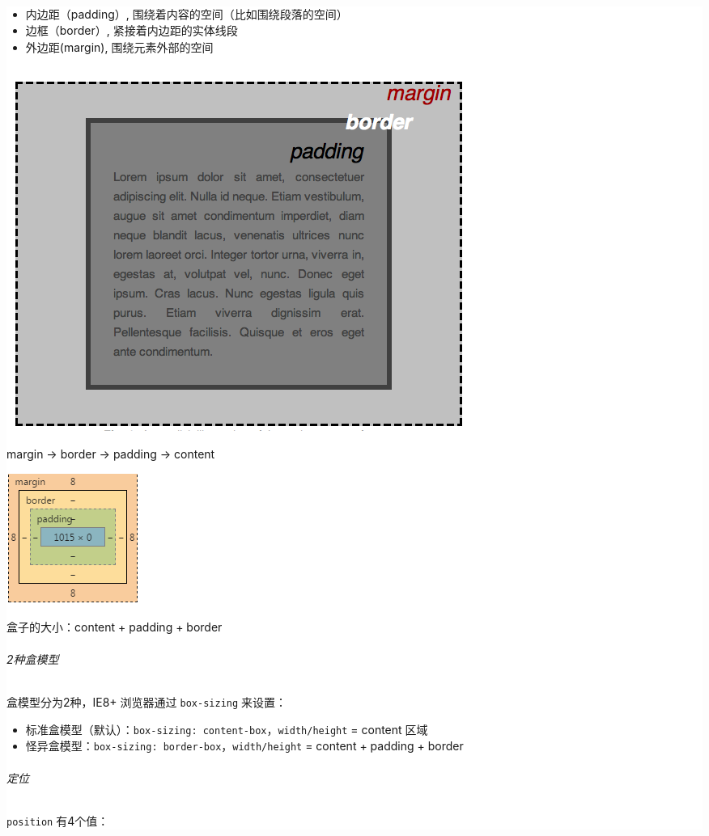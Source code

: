 * 内边距（padding）, 围绕着内容的空间（比如围绕段落的空间）
* 边框（border）, 紧接着内边距的实体线段
* 外边距(margin), 围绕元素外部的空间

![CSS 盒模型](../img/11/03.png)

margin -> border -> padding -> content

![Chrome 调试盒模型](../img/11/04.png)

盒子的大小：content + padding + border

###### 2种盒模型

盒模型分为2种，IE8+ 浏览器通过 `box-sizing` 来设置：

* 标准盒模型（默认）：`box-sizing: content-box`，`width/height` = content 区域
* 怪异盒模型：`box-sizing: border-box`，`width/height` = content + padding + border

###### 定位

`position` 有4个值：
